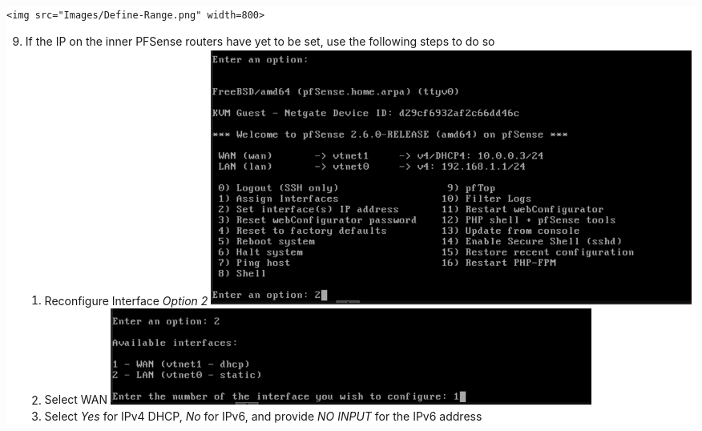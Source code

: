 	<img src="Images/Define-Range.png" width=800>
9. If the IP on the inner PFSense routers have yet to be set, use the following steps to do so
   1. Reconfigure Interface *Option 2*
		<img src="Images/Reconfigure-Step-1.png" width=600>
   2. Select WAN
		<img src="Images/Reconfigure-Step-2.png" width=600>
   3. Select *Yes* for IPv4 DHCP, *No* for IPv6, and provide *NO INPUT* for the IPv6 address